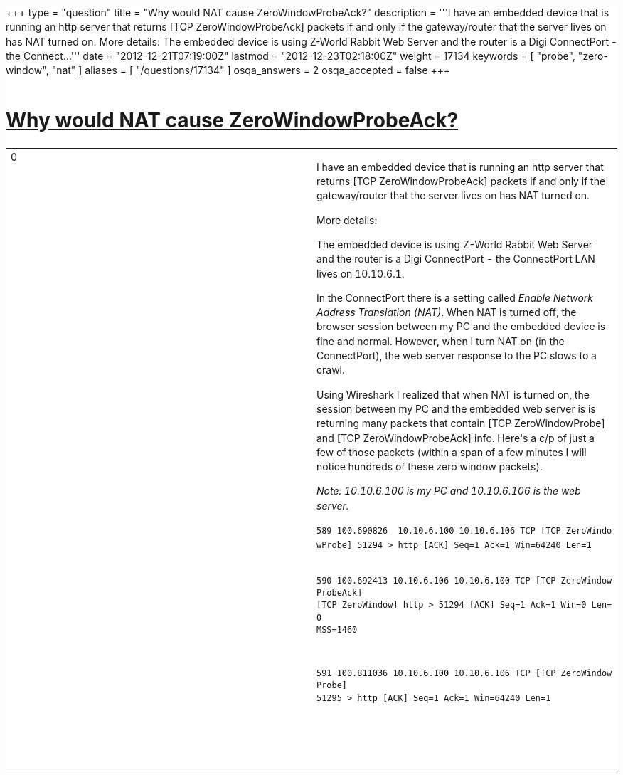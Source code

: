 +++
type = "question"
title = "Why would NAT cause ZeroWindowProbeAck?"
description = '''I have an embedded device that is running an http server that returns [TCP ZeroWindowProbeAck] packets if and only if the gateway/router that the server lives on has NAT turned on. More details: The embedded device is using Z-World Rabbit Web Server and the router is a Digi ConnectPort - the Connect...'''
date = "2012-12-21T07:19:00Z"
lastmod = "2012-12-23T02:18:00Z"
weight = 17134
keywords = [ "probe", "zero-window", "nat" ]
aliases = [ "/questions/17134" ]
osqa_answers = 2
osqa_accepted = false
+++

<div class="headNormal">

# [Why would NAT cause ZeroWindowProbeAck?](/questions/17134/why-would-nat-cause-zerowindowprobeack)

</div>

<div id="main-body">

<div id="askform">

<table id="question-table" style="width:100%;"><colgroup><col style="width: 50%" /><col style="width: 50%" /></colgroup><tbody><tr class="odd"><td style="width: 30px; vertical-align: top"><div class="vote-buttons"><span id="post-17134-upvote" class="ajax-command post-vote up" rel="nofollow" title="I like this post (click again to cancel)"> </span><div id="post-17134-score" class="post-score" title="current number of votes">0</div><span id="post-17134-downvote" class="ajax-command post-vote down" rel="nofollow" title="I dont like this post (click again to cancel)"> </span> <span id="favorite-mark" class="ajax-command favorite-mark" rel="nofollow" title="mark/unmark this question as favorite (click again to cancel)"> </span><div id="favorite-count" class="favorite-count"></div></div></td><td><div id="item-right"><div class="question-body"><p>I have an embedded device that is running an http server that returns [TCP ZeroWindowProbeAck] packets if and only if the gateway/router that the server lives on has NAT turned on.</p><p>More details:</p><p>The embedded device is using Z-World Rabbit Web Server and the router is a Digi ConnectPort - the ConnectPort LAN lives on 10.10.6.1.</p><p>In the ConnectPort there is a setting called <em>Enable Network Address Translation (NAT)</em>. When NAT is turned off, the browser session between my PC and the embedded device is fine and normal. However, when I turn NAT on (in the ConnectPort), the web server response to the PC slows to a crawl.</p><p>Using Wireshark I realized that when NAT is turned on, the session between my PC and the embedded web server is is returning many packets that contain [TCP ZeroWindowProbe] and [TCP ZeroWindowProbeAck] info. Here's a c/p of just a few of those packets (within a span of a few minutes I will notice hundreds of these zero window packets).</p><p><em>Note: 10.10.6.100 is my PC and 10.10.6.106 is the web server.</em></p><pre><code>589 100.690826  10.10.6.100 10.10.6.106 TCP [TCP ZeroWindowProbe] 51294 &gt; http [ACK] Seq=1 Ack=1 Win=64240 Len=1

590 100.692413  10.10.6.106 10.10.6.100 TCP [TCP ZeroWindowProbeAck] [TCP ZeroWindow] http &gt; 51294 [ACK] Seq=1 Ack=1 Win=0 Len=0 MSS=1460

591 100.811036  10.10.6.100 10.10.6.106 TCP [TCP ZeroWindowProbe] 51295 &gt; http [ACK] Seq=1 Ack=1 Win=64240 Len=1
